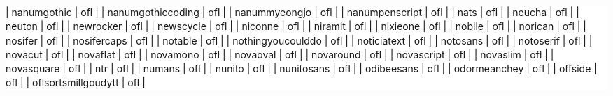 | nanumgothic | ofl | 
| nanumgothiccoding | ofl | 
| nanummyeongjo | ofl | 
| nanumpenscript | ofl | 
| nats | ofl | 
| neucha | ofl | 
| neuton | ofl | 
| newrocker | ofl | 
| newscycle | ofl | 
| niconne | ofl | 
| niramit | ofl | 
| nixieone | ofl | 
| nobile | ofl | 
| norican | ofl | 
| nosifer | ofl | 
| nosifercaps | ofl | 
| notable | ofl | 
| nothingyoucoulddo | ofl | 
| noticiatext | ofl | 
| notosans | ofl | 
| notoserif | ofl | 
| novacut | ofl | 
| novaflat | ofl | 
| novamono | ofl | 
| novaoval | ofl | 
| novaround | ofl | 
| novascript | ofl | 
| novaslim | ofl | 
| novasquare | ofl | 
| ntr | ofl | 
| numans | ofl | 
| nunito | ofl | 
| nunitosans | ofl | 
| odibeesans | ofl | 
| odormeanchey | ofl | 
| offside | ofl | 
| oflsortsmillgoudytt | ofl | 